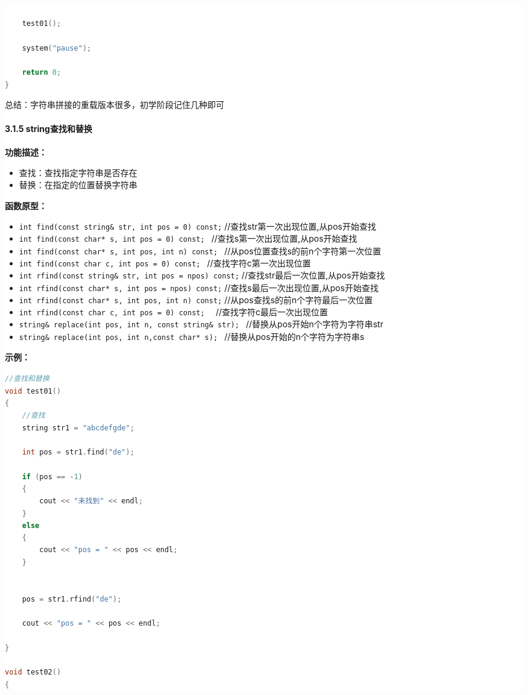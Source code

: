 ```C++

	test01();

	system("pause");

	return 0;
}
```

总结：字符串拼接的重载版本很多，初学阶段记住几种即可







#### 3.1.5 string查找和替换

**功能描述：**

* 查找：查找指定字符串是否存在
* 替换：在指定的位置替换字符串



**函数原型：**

* `int find(const string& str, int pos = 0) const;`              //查找str第一次出现位置,从pos开始查找
* `int find(const char* s, int pos = 0) const; `                     //查找s第一次出现位置,从pos开始查找
* `int find(const char* s, int pos, int n) const; `               //从pos位置查找s的前n个字符第一次位置
* `int find(const char c, int pos = 0) const; `                       //查找字符c第一次出现位置
* `int rfind(const string& str, int pos = npos) const;`      //查找str最后一次位置,从pos开始查找
* `int rfind(const char* s, int pos = npos) const;`              //查找s最后一次出现位置,从pos开始查找
* `int rfind(const char* s, int pos, int n) const;`              //从pos查找s的前n个字符最后一次位置
* `int rfind(const char c, int pos = 0) const;  `                      //查找字符c最后一次出现位置
* `string& replace(int pos, int n, const string& str); `       //替换从pos开始n个字符为字符串str
* `string& replace(int pos, int n,const char* s); `                 //替换从pos开始的n个字符为字符串s




**示例：**

```C++
//查找和替换
void test01()
{
	//查找
	string str1 = "abcdefgde";

	int pos = str1.find("de");

	if (pos == -1)
	{
		cout << "未找到" << endl;
	}
	else
	{
		cout << "pos = " << pos << endl;
	}
	

	pos = str1.rfind("de");

	cout << "pos = " << pos << endl;

}

void test02()
{
```